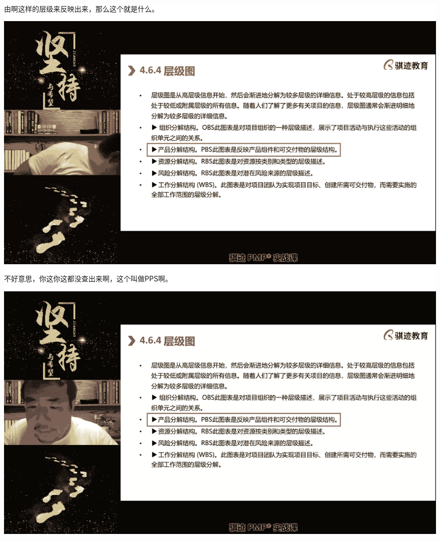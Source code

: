 由啊这样的层级来反映出来，那么这个就是什么。

![](img/66d5aa77fdf97424c03b4e5d5d090f12_17.png)

不好意思，你这你这都没查出来啊，这个叫做PPS啊。

![](img/66d5aa77fdf97424c03b4e5d5d090f12_19.png)
